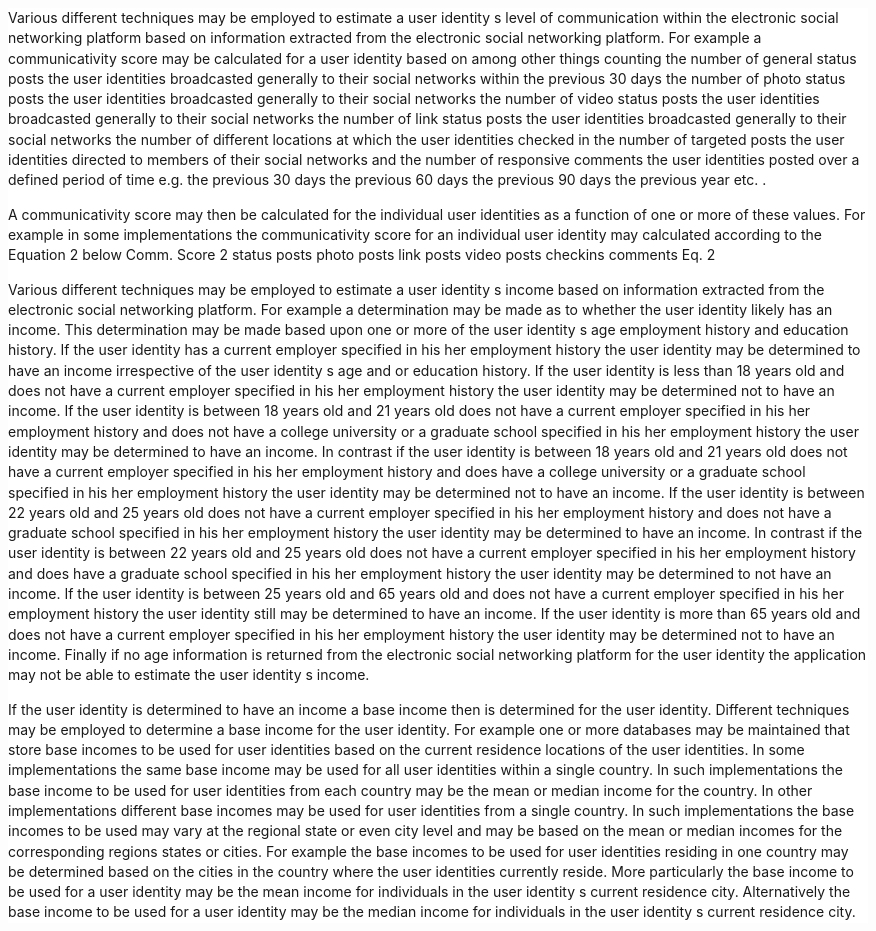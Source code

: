 Various different techniques may be employed to estimate a user identity s level of communication within the electronic social networking platform based on information extracted from the electronic social networking platform. For example a communicativity score may be calculated for a user identity based on among other things counting the number of general status posts the user identities broadcasted generally to their social networks within the previous 30 days the number of photo status posts the user identities broadcasted generally to their social networks the number of video status posts the user identities broadcasted generally to their social networks the number of link status posts the user identities broadcasted generally to their social networks the number of different locations at which the user identities checked in the number of targeted posts the user identities directed to members of their social networks and the number of responsive comments the user identities posted over a defined period of time e.g. the previous 30 days the previous 60 days the previous 90 days the previous year etc. .

A communicativity score may then be calculated for the individual user identities as a function of one or more of these values. For example in some implementations the communicativity score for an individual user identity may calculated according to the Equation 2 below Comm. Score 2 status posts photo posts link posts video posts checkins comments Eq. 2 

Various different techniques may be employed to estimate a user identity s income based on information extracted from the electronic social networking platform. For example a determination may be made as to whether the user identity likely has an income. This determination may be made based upon one or more of the user identity s age employment history and education history. If the user identity has a current employer specified in his her employment history the user identity may be determined to have an income irrespective of the user identity s age and or education history. If the user identity is less than 18 years old and does not have a current employer specified in his her employment history the user identity may be determined not to have an income. If the user identity is between 18 years old and 21 years old does not have a current employer specified in his her employment history and does not have a college university or a graduate school specified in his her employment history the user identity may be determined to have an income. In contrast if the user identity is between 18 years old and 21 years old does not have a current employer specified in his her employment history and does have a college university or a graduate school specified in his her employment history the user identity may be determined not to have an income. If the user identity is between 22 years old and 25 years old does not have a current employer specified in his her employment history and does not have a graduate school specified in his her employment history the user identity may be determined to have an income. In contrast if the user identity is between 22 years old and 25 years old does not have a current employer specified in his her employment history and does have a graduate school specified in his her employment history the user identity may be determined to not have an income. If the user identity is between 25 years old and 65 years old and does not have a current employer specified in his her employment history the user identity still may be determined to have an income. If the user identity is more than 65 years old and does not have a current employer specified in his her employment history the user identity may be determined not to have an income. Finally if no age information is returned from the electronic social networking platform for the user identity the application may not be able to estimate the user identity s income.

If the user identity is determined to have an income a base income then is determined for the user identity. Different techniques may be employed to determine a base income for the user identity. For example one or more databases may be maintained that store base incomes to be used for user identities based on the current residence locations of the user identities. In some implementations the same base income may be used for all user identities within a single country. In such implementations the base income to be used for user identities from each country may be the mean or median income for the country. In other implementations different base incomes may be used for user identities from a single country. In such implementations the base incomes to be used may vary at the regional state or even city level and may be based on the mean or median incomes for the corresponding regions states or cities. For example the base incomes to be used for user identities residing in one country may be determined based on the cities in the country where the user identities currently reside. More particularly the base income to be used for a user identity may be the mean income for individuals in the user identity s current residence city. Alternatively the base income to be used for a user identity may be the median income for individuals in the user identity s current residence city.
